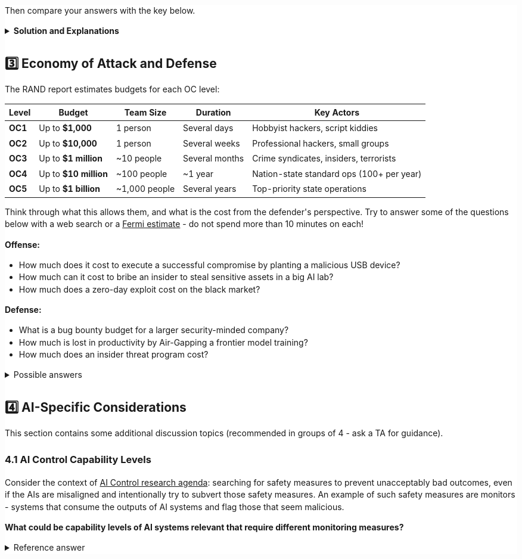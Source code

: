 
Then compare your answers with the key below.

<details><summary><b>Solution and Explanations</b></summary></details>


## 3️⃣ Economy of Attack and Defense
The RAND report estimates budgets for each OC level:

| Level | Budget | Team Size | Duration | Key Actors |
|-------|--------|-----------|----------|------------|
| **OC1** | Up to **$1,000** | 1 person | Several days | Hobbyist hackers, script kiddies |
| **OC2** | Up to **$10,000** | 1 person | Several weeks | Professional hackers, small groups |
| **OC3** | Up to **$1 million** | ~10 people | Several months | Crime syndicates, insiders, terrorists |
| **OC4** | Up to **$10 million** | ~100 people | ~1 year | Nation-state standard ops (100+ per year) |
| **OC5** | Up to **$1 billion** | ~1,000 people | Several years | Top-priority state operations |

Think through what this allows them, and what is the cost from the defender's perspective. Try to answer some of the questions below with a web search or a [Fermi estimate](https://www.lesswrong.com/posts/PsEppdvgRisz5xAHG/fermi-estimates) - do not spend more than 10 minutes on each!

**Offense:**

* How much does it cost to execute a successful compromise by planting a malicious USB device?
* How much can it cost to bribe an insider to steal sensitive assets in a big AI lab?
* How much does a zero-day exploit cost on the black market?

**Defense:**

* What is a bug bounty budget for a larger security-minded company?
* How much is lost in productivity by Air-Gapping a frontier model training?
* How much does an insider threat program cost?


<details><summary>Possible answers</summary></details>

## 4️⃣ AI-Specific Considerations

This section contains some additional discussion topics (recommended in groups of 4 - ask a TA for guidance).

### 4.1 AI Control Capability Levels
Consider the context of [AI Control research agenda](https://www.alignmentforum.org/posts/kcKrE9mzEHrdqtDpE/the-case-for-ensuring-that-powerful-ais-are-controlled): searching for safety measures to prevent unacceptably bad outcomes, even if the AIs are misaligned and intentionally try to subvert those safety measures. An example of such safety measures are monitors - systems that consume the outputs of AI systems and flag those that seem malicious.

**What could be capability levels of AI systems relevant that require different monitoring measures?**

<details><summary>Reference answer</summary></details>
